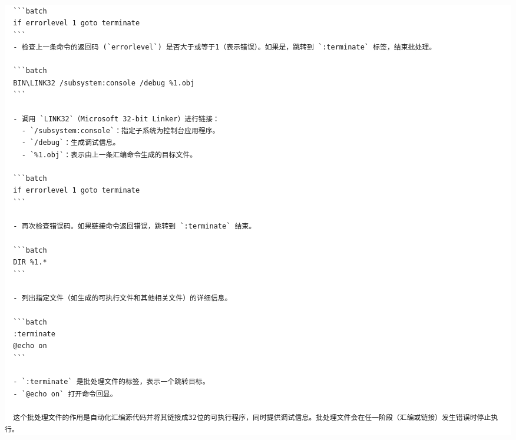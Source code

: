       ```batch
      if errorlevel 1 goto terminate
      ```
      - 检查上一条命令的返回码 (`errorlevel`) 是否大于或等于1（表示错误）。如果是，跳转到 `:terminate` 标签，结束批处理。

      ```batch
      BIN\LINK32 /subsystem:console /debug %1.obj
      ```

      - 调用 `LINK32`（Microsoft 32-bit Linker）进行链接：
        - `/subsystem:console`：指定子系统为控制台应用程序。
        - `/debug`：生成调试信息。
        - `%1.obj`：表示由上一条汇编命令生成的目标文件。

      ```batch
      if errorlevel 1 goto terminate
      ```

      - 再次检查错误码。如果链接命令返回错误，跳转到 `:terminate` 结束。

      ```batch
      DIR %1.*
      ```
      
      - 列出指定文件（如生成的可执行文件和其他相关文件）的详细信息。

      ```batch
      :terminate
      @echo on
      ```

      - `:terminate` 是批处理文件的标签，表示一个跳转目标。
      - `@echo on` 打开命令回显。

      这个批处理文件的作用是自动化汇编源代码并将其链接成32位的可执行程序，同时提供调试信息。批处理文件会在任一阶段（汇编或链接）发生错误时停止执行。
